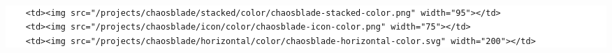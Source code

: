         <td><img src="/projects/chaosblade/stacked/color/chaosblade-stacked-color.png" width="95"></td>
        <td><img src="/projects/chaosblade/icon/color/chaosblade-icon-color.png" width="75"></td>
        <td><img src="/projects/chaosblade/horizontal/color/chaosblade-horizontal-color.svg" width="200"></td>